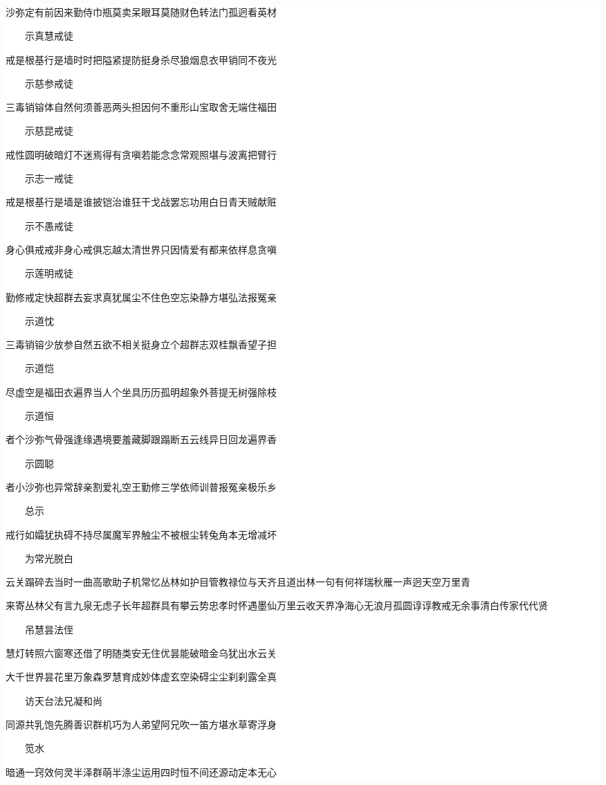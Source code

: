 
沙弥定有前因来勤侍巾瓶莫卖呆眼耳莫随财色转法门孤迥看英材

　　示真慧戒徒

戒是根基行是墙时时把隘紧提防挺身杀尽狼烟息衣甲销同不夜光

　　示慈参戒徒

三毒销镕体自然何须善恶两头担因何不重形山宝取舍无端住福田

　　示慈昆戒徒

戒性圆明破暗灯不迷焉得有贪嗔若能念念常观照堪与波离把臂行

　　示志一戒徒

戒是根基行是墙是谁披铠治谁狂干戈战罢忘功用白日青天贼献赃

　　示不愚戒徒

身心俱戒戒非身心戒俱忘越太清世界只因情爱有都来依样息贪嗔

　　示莲明戒徒

勤修戒定快超群去妄求真犹属尘不住色空忘染静方堪弘法报冤亲

　　示道忱

三毒销镕少放参自然五欲不相关挺身立个超群志双桂飘香望子担

　　示道恺

尽虚空是福田衣遍界当人个坐具历历孤明超象外菩提无树强除枝

　　示道恒

者个沙弥气骨强逢缘遇境要羞藏脚跟蹋断五云线异日回龙遍界香

　　示圆聪

者小沙弥也异常辞亲割爱礼空王勤修三学依师训普报冤亲极乐乡

　　总示

戒行如孀犹执碍不持尽属魔军界触尘不被根尘转兔角本无增减坏

　　为常光脱白

云关蹋碎去当时一曲高歌助子机常忆丛林如护目管教禄位与天齐且道出林一句有何祥瑞秋雁一声迥天空万里青

来寄丛林父有言九泉无虑子长年超群具有攀云势忠孝时怀遇墨仙万里云收天界净海心无浪月孤圆谆谆教戒无余事清白传家代代贤

　　吊慧昙法侄

慧灯转照六窗寒还借了明随类安无住优昙能破暗金乌犹出水云关

大千世界昙花里万象森罗慧育成妙体虚玄空染碍尘尘刹刹露全真

　　访天台法兄凝和尚

同源共乳饱先腾善识群机巧为人弟望阿兄吹一笛方堪水草寄浮身

　　笕水

暗通一窍效何灵半泽群萌半涤尘运用四时恒不间还源动定本无心
